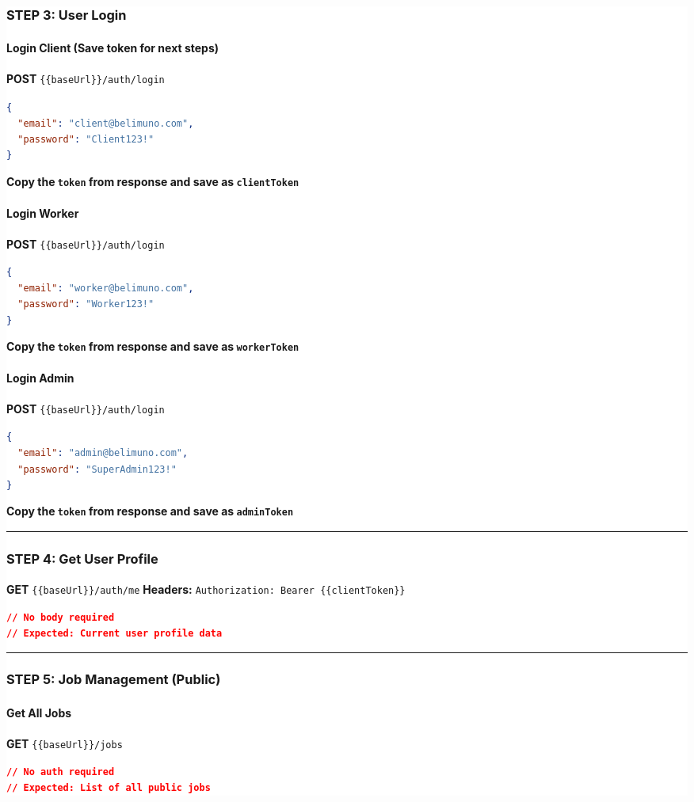 ### STEP 3: User Login

#### Login Client (Save token for next steps)
**POST** `{{baseUrl}}/auth/login`
```json
{
  "email": "client@belimuno.com",
  "password": "Client123!"
}
```
**Copy the `token` from response and save as `clientToken`**

#### Login Worker
**POST** `{{baseUrl}}/auth/login`
```json
{
  "email": "worker@belimuno.com",
  "password": "Worker123!"
}
```
**Copy the `token` from response and save as `workerToken`**

#### Login Admin
**POST** `{{baseUrl}}/auth/login`
```json
{
  "email": "admin@belimuno.com",
  "password": "SuperAdmin123!"
}
```
**Copy the `token` from response and save as `adminToken`**

---

### STEP 4: Get User Profile
**GET** `{{baseUrl}}/auth/me`
**Headers:** `Authorization: Bearer {{clientToken}}`
```json
// No body required
// Expected: Current user profile data
```

---

### STEP 5: Job Management (Public)

#### Get All Jobs
**GET** `{{baseUrl}}/jobs`
```json
// No auth required
// Expected: List of all public jobs
```

